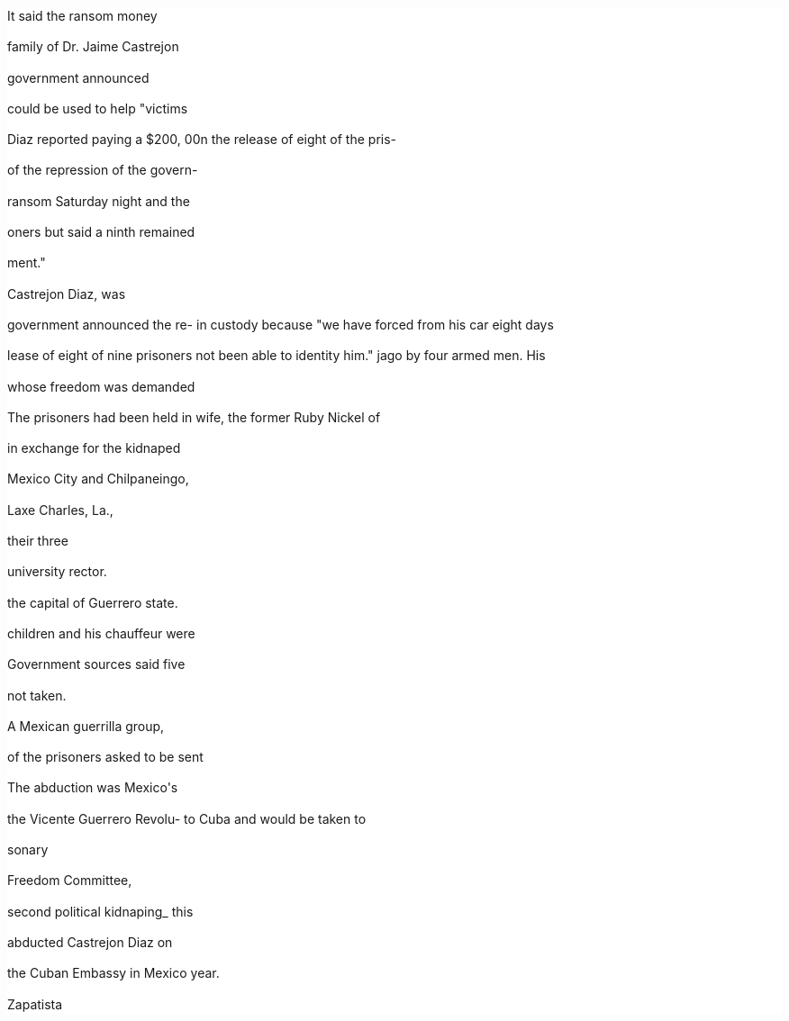 It said the ransom money

family of Dr. Jaime Castrejon

government announced

could be used to help "victims

Diaz reported paying a $200, 00n the release of eight of the pris-

of the repression of the govern-

ransom Saturday night and the

oners but said a ninth remained

ment."

Castrejon Diaz, was

government announced the re- in custody because "we have forced from his car eight days

lease of eight of nine prisoners not been able to identity him." jago by four armed men. His

whose freedom was demanded

The prisoners had been held in wife, the former Ruby Nickel of

in exchange for the kidnaped

Mexico City and Chilpaneingo,

Laxe Charles, La.,

their three

university rector.

the capital of Guerrero state.

children and his chauffeur were

Government sources said five

not taken.

A Mexican guerrilla group,

of the prisoners asked to be sent

The abduction was Mexico's

the Vicente Guerrero Revolu- to Cuba and would be taken to

sonary

Freedom Committee,

second political kidnaping_ this

abducted Castrejon Diaz on

the Cuban Embassy in Mexico year.

Zapatista
